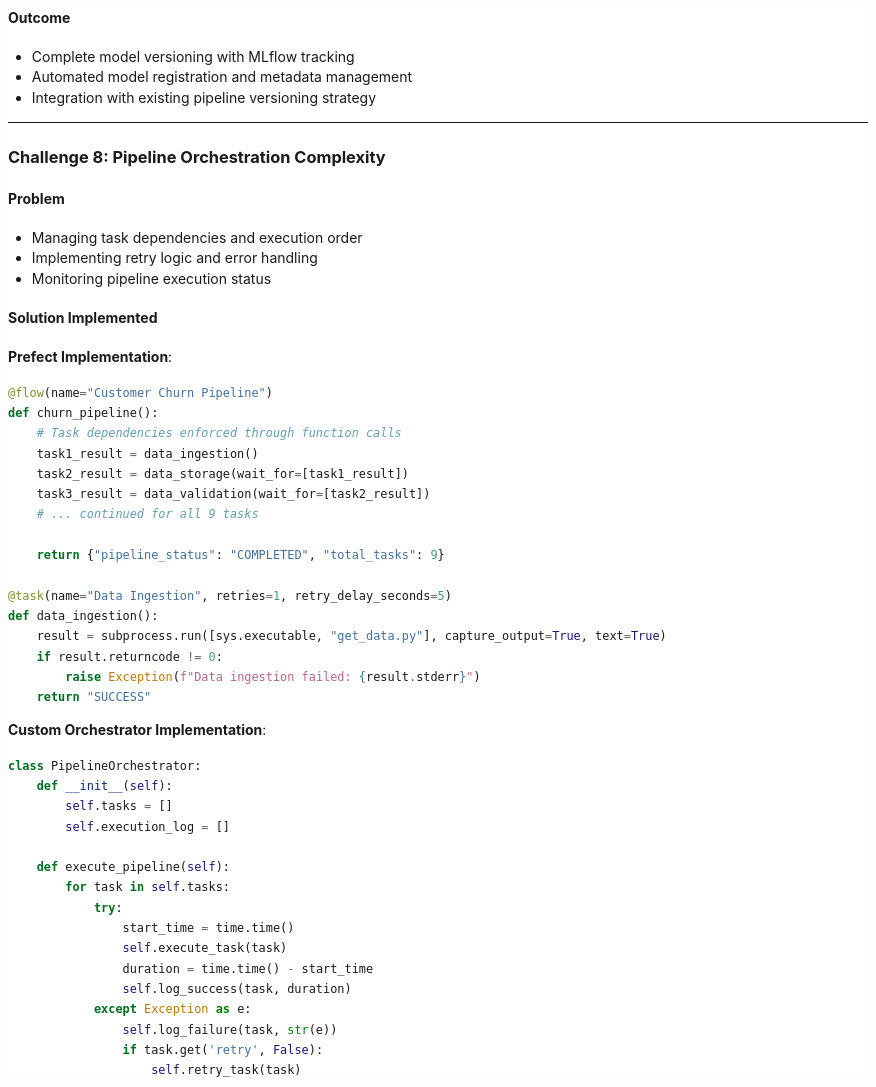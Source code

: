 #### **Outcome**
- Complete model versioning with MLflow tracking
- Automated model registration and metadata management
- Integration with existing pipeline versioning strategy

---

### **Challenge 8: Pipeline Orchestration Complexity**

#### **Problem**
- Managing task dependencies and execution order
- Implementing retry logic and error handling
- Monitoring pipeline execution status

#### **Solution Implemented**

**Prefect Implementation**:
```python
@flow(name="Customer Churn Pipeline")
def churn_pipeline():
    # Task dependencies enforced through function calls
    task1_result = data_ingestion()
    task2_result = data_storage(wait_for=[task1_result])
    task3_result = data_validation(wait_for=[task2_result])
    # ... continued for all 9 tasks
    
    return {"pipeline_status": "COMPLETED", "total_tasks": 9}

@task(name="Data Ingestion", retries=1, retry_delay_seconds=5)
def data_ingestion():
    result = subprocess.run([sys.executable, "get_data.py"], capture_output=True, text=True)
    if result.returncode != 0:
        raise Exception(f"Data ingestion failed: {result.stderr}")
    return "SUCCESS"
```

**Custom Orchestrator Implementation**:
```python
class PipelineOrchestrator:
    def __init__(self):
        self.tasks = []
        self.execution_log = []
    
    def execute_pipeline(self):
        for task in self.tasks:
            try:
                start_time = time.time()
                self.execute_task(task)
                duration = time.time() - start_time
                self.log_success(task, duration)
            except Exception as e:
                self.log_failure(task, str(e))
                if task.get('retry', False):
                    self.retry_task(task)
```
